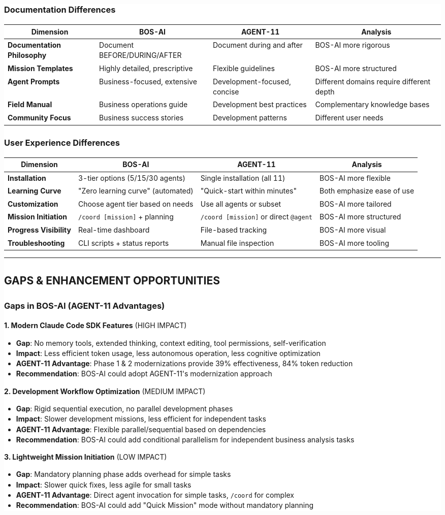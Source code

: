 ### Documentation Differences

| Dimension | BOS-AI | AGENT-11 | Analysis |
|-----------|--------|----------|----------|
| **Documentation Philosophy** | Document BEFORE/DURING/AFTER | Document during and after | BOS-AI more rigorous |
| **Mission Templates** | Highly detailed, prescriptive | Flexible guidelines | BOS-AI more structured |
| **Agent Prompts** | Business-focused, extensive | Development-focused, concise | Different domains require different depth |
| **Field Manual** | Business operations guide | Development best practices | Complementary knowledge bases |
| **Community Focus** | Business success stories | Development patterns | Different user needs |

### User Experience Differences

| Dimension | BOS-AI | AGENT-11 | Analysis |
|-----------|--------|----------|----------|
| **Installation** | 3-tier options (5/15/30 agents) | Single installation (all 11) | BOS-AI more flexible |
| **Learning Curve** | "Zero learning curve" (automated) | "Quick-start within minutes" | Both emphasize ease of use |
| **Customization** | Choose agent tier based on needs | Use all agents or subset | BOS-AI more tailored |
| **Mission Initiation** | `/coord [mission]` + planning | `/coord [mission]` or direct `@agent` | BOS-AI more structured |
| **Progress Visibility** | Real-time dashboard | File-based tracking | BOS-AI more visual |
| **Troubleshooting** | CLI scripts + status reports | Manual file inspection | BOS-AI more tooling |

---

## GAPS & ENHANCEMENT OPPORTUNITIES

### Gaps in BOS-AI (AGENT-11 Advantages)

**1. Modern Claude Code SDK Features** (HIGH IMPACT)
- **Gap**: No memory tools, extended thinking, context editing, tool permissions, self-verification
- **Impact**: Less efficient token usage, less autonomous operation, less cognitive optimization
- **AGENT-11 Advantage**: Phase 1 & 2 modernizations provide 39% effectiveness, 84% token reduction
- **Recommendation**: BOS-AI could adopt AGENT-11's modernization approach

**2. Development Workflow Optimization** (MEDIUM IMPACT)
- **Gap**: Rigid sequential execution, no parallel development phases
- **Impact**: Slower development missions, less efficient for independent tasks
- **AGENT-11 Advantage**: Flexible parallel/sequential based on dependencies
- **Recommendation**: BOS-AI could add conditional parallelism for independent business analysis tasks

**3. Lightweight Mission Initiation** (LOW IMPACT)
- **Gap**: Mandatory planning phase adds overhead for simple tasks
- **Impact**: Slower quick fixes, less agile for small tasks
- **AGENT-11 Advantage**: Direct agent invocation for simple tasks, `/coord` for complex
- **Recommendation**: BOS-AI could add "Quick Mission" mode without mandatory planning
